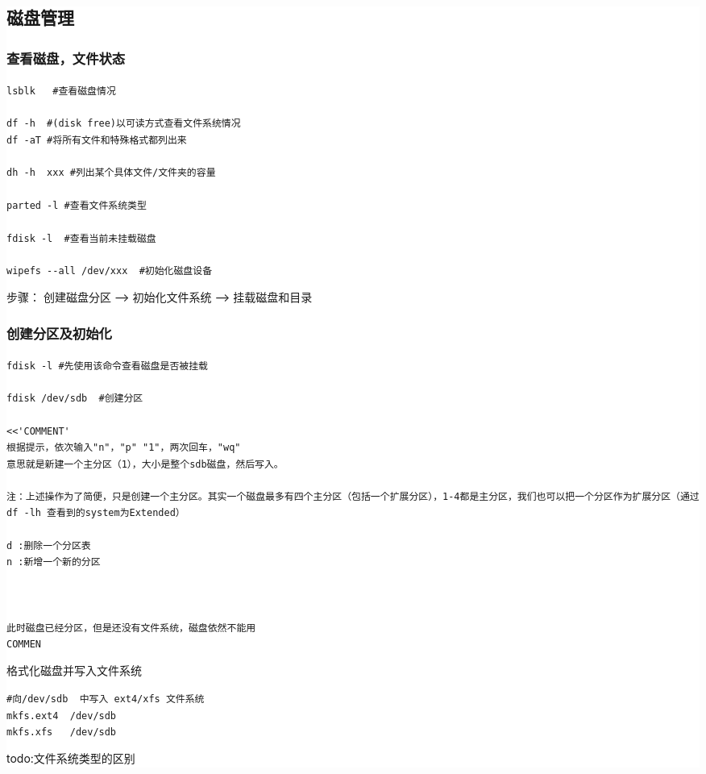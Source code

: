 
## 磁盘管理

### 查看磁盘，文件状态
```shell
lsblk   #查看磁盘情况

df -h  #(disk free)以可读方式查看文件系统情况
df -aT #将所有文件和特殊格式都列出来

dh -h  xxx #列出某个具体文件/文件夹的容量

parted -l #查看文件系统类型

fdisk -l  #查看当前未挂载磁盘

wipefs --all /dev/xxx  #初始化磁盘设备
```

步骤： 创建磁盘分区 --> 初始化文件系统 --> 挂载磁盘和目录


### 创建分区及初始化
```shell
fdisk -l #先使用该命令查看磁盘是否被挂载

fdisk /dev/sdb  #创建分区

<<'COMMENT'
根据提示，依次输入"n"，"p" "1"，两次回车，"wq"  
意思就是新建一个主分区（1），大小是整个sdb磁盘，然后写入。

注：上述操作为了简便，只是创建一个主分区。其实一个磁盘最多有四个主分区（包括一个扩展分区），1-4都是主分区，我们也可以把一个分区作为扩展分区（通过df -lh 查看到的system为Extended）

d :删除一个分区表
n :新增一个新的分区



此时磁盘已经分区，但是还没有文件系统，磁盘依然不能用
COMMEN
```


格式化磁盘并写入文件系统
```shell
#向/dev/sdb  中写入 ext4/xfs 文件系统
mkfs.ext4  /dev/sdb
mkfs.xfs   /dev/sdb
```


todo:文件系统类型的区别
